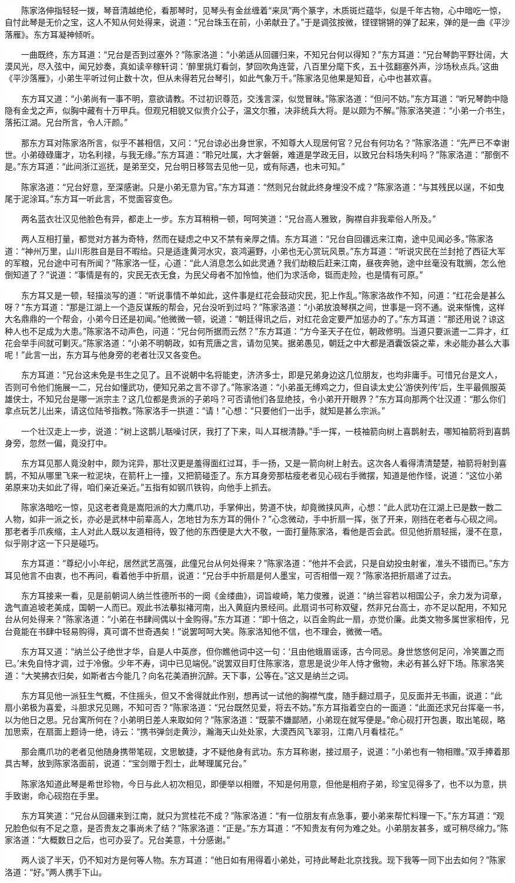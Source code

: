 　　陈家洛伸指轻轻一拨，琴音清越绝伦，看那琴时，见琴头有金丝缠着“来凤”两个篆字，木质斑烂蕴华，似是千年古物，心中暗吃一惊，自忖此琴是无价之宝，这人不知从何处得来，说道：“兄台珠玉在前，小弟献丑了。”于是调弦按微，铿铿锵锵的弹了起来，弹的是一曲《平沙落雁》。东方耳凝神倾听。

　　一曲既终，东方耳道：“兄台是否到过塞外？”陈家洛道：“小弟适从回疆归来，不知兄台何以得知？”东方耳道：“兄台琴韵平野壮阔，大漠风光，尽入弦中，闻兄妙奏，真如读辛稼轩词：‘醉里挑灯看剑，梦回吹角连营，八百里分麾下炙，五十弦翻塞外声，沙场秋点兵。’这曲《平沙落雁》，小弟生平听过何止数十次，但从未得若兄台琴引，如此气象万千。”陈家洛见他果是知音，心中也甚欢喜。

　　东方耳又道：“小弟尚有一事不明，意欲请教。不过初识尊范，交浅言深，似觉冒昧。”陈家洛道：“但问不妨。”东方耳道：“听兄琴韵中隐隐有金戈之声，似胸中藏有十万甲兵。但观兄相貌又似贵介公子，温文尔雅，决非统兵大将。是以颇为不解。”陈家洛笑道：“小弟一介书生，落拓江湖。兄台所言，令人汗颜。”

　　那东方耳对陈家洛所言，似乎不甚相信，又问：“兄台谅必出身世家，不知尊大人现居何官？兄台有何功名？”陈家洛道：“先严已不幸谢世。小弟碌碌庸才，功名利禄，与我无缘。”东方耳道：“聆兄吐属，大才磐磐，难道是学政无目，以致兄台科场失利吗？”陈家洛道：“那倒不是。”东方耳道：“此间浙江巡抚，是弟至交，兄台明日移驾去见他一见，或有际遇，也未可知。”

　　陈家洛道：“兄台好意，至深感谢。只是小弟无意为官。”东方耳道：“然则兄台就此终身埋没不成？”陈家洛道：“与其残民以逞，不如曳尾于泥涂耳。”东方耳一听此言，不觉面容变色。

　　两名蓝衣壮汉见他脸色有异，都走上一步。东方耳稍稍一顿，呵呵笑道：“兄台高人雅致，胸襟自非我辈俗人所及。”

　　两人互相打量，都觉对方甚为奇特，然而在疑虑之中又不禁有亲厚之情。东方耳道：“兄台自回疆远来江南，途中见闻必多。”陈家洛道：“神州万里，山川形胜自是目不暇给。只是适逢黄河水灾，哀鸿遍野，小弟也无心赏玩风景。”东方耳道：“听说灾民在兰封抢了西征大军的军粮，兄台途中可有所闻？”陈家洛一怔，心道：“此人消息怎么如此灵通？我们劫粮后赶来江南，昼夜奔驰，途中丝毫没有耽搁，怎么他倒知道了？”说道：“事情是有的，灾民无衣无食，为民父母者不加怜恤，他们为求活命，铤而走险，也是情有可原。”

　　东方耳又是一顿，轻描淡写的道：“听说事情不单如此，这件事是红花会鼓动灾民，犯上作乱。”陈家洛故作不知，问道：“红花会是甚么呀？”东方耳道：“那是江湖上一个造反谋叛的帮会，兄台没听到过吗？”陈家洛道：“小弟放浪琴棋之间，世事是一窍不通。说来惭愧，这样大名鼎鼎的一个帮会，小弟今日还是初闻。”他微微一顿，说道：“朝廷得讯之后，对红花会定要严加惩办的了。”东方耳道：“那还用说？谅这种人也不足成为大患。”陈家洛不动声色，问道：“兄台何所据而云然？”东方耳道：“方今圣天子在位，朝政修明。当道只要派遣一二异才，红花会举手间就可剿灭。”陈家洛道：“小弟不明朝政，如有荒唐之言，请勿见笑。据弟愚见，朝廷之中大都是酒囊饭袋之辈，未必能办甚么大事呢！”此言一出，东方耳与他身旁的老者壮汉又各变色。

　　东方耳道：“兄台这未免是书生之见了。且不说朝中名将能吏，济济多士，即是兄弟身边这几位朋友，也均非庸手。可惜兄台是文人，否则可令他们施展一二，兄台如懂武功，便知兄弟之言不谬了。”陈家洛道：“小弟虽无缚鸡之力，但自读太史公‘游侠列传’后，生平最佩服英雄侠士，不知兄台是哪一派宗主？这几位都是贵派的子弟吗？可否请他们各显绝技，令小弟开开眼界？”东方耳向那两个壮汉道：“那么你们拿点玩艺儿出来，请这位陆爷指教。”陈家洛手一拱道：“请！”心想：“只要他们一出手，就知是甚么宗派。”

　　一个壮汉走上一步，说道：“树上这鹊儿聒噪讨厌，我打了下来，叫人耳根清静。”手一挥，一枝袖箭向树上喜鹊射去，哪知袖箭将到喜鹊身旁，忽然一偏，竟没打中。

　　东方耳见那人竟没射中，颇为诧异，那壮汉更是羞得面红过耳，手一扬，又是一箭向树上射去。这次各人看得清清楚楚，袖箭将射到喜鹊，不知从哪里飞来一粒泥块，在箭杆上一撞，又把箭碰歪了。东方耳身旁那枯瘦老者见心砚右手微摆，知道是他作怪，说道：“这位小弟弟原来功夫如此了得，咱们亲近亲近。”五指有如钢爪铁钩，向他手上抓去。

　　陈家洛暗吃一惊，见这老者竟是嵩阳派的大力鹰爪功，手掌伸出，势道不快，却竟微挟风声，心想：“此人武功在江湖上已是数一数二人物，如非一派之长，亦必是武林中前辈高人，怎地甘为东方耳的佣仆？”心念微动，手中折扇一挥，张了开来，刚挡在老者与心砚之间。那老者手爪疾缩，主人对此人既以友道相待，毁了他的东西便是大大不敬，一面打量陈家洛，看他是否会武。但见他折扇轻摇，漫不在意，似乎刚才这一下只是碰巧。

　　东方耳道：“尊纪小小年纪，居然武艺高强，此僮兄台从何处得来？”陈家洛道：“他并不会武，只是自幼投虫射雀，准头不错而已。”东方耳见他言不由衷，也不再问，看着他手中折扇，说道：“兄台手中折扇是何人墨宝，可否相借一观？”陈家洛把折扇递了过去。

　　东方耳接来一看，见是前朝词人纳兰性德所书的一阕《金缕曲》，词旨峻崎，笔力俊雅，说道：“纳兰容若以相国公子，余力发为词章，逸气直追坡老美成，国朝一人而已。观此书法摹拟褚河南，出入黄庭内景经间。此扇词书可称双璧，然非兄台高士，亦不足以配用，不知兄台从何处得来？”陈家洛道：“小弟在书肆间偶以十金购得。”东方耳道：“即十倍之，以百金购此一扇，亦觉价廉。此类文物多属世家相传，兄台竟能在书肆中轻易购得，真可谓不世奇遇矣！”说罢呵呵大笑。陈家洛知他不信，也不理会，微微一哂。

　　东方耳又道：“纳兰公子绝世才华，自是人中英彦，但你瞧他词中这一句：‘且由他蛾眉谣诼，古今同忌。身世悠悠何足问，冷笑置之而已。’未免自恃才调，过于冷傲。少年不寿，词中已见端倪。”说罢双目盯住陈家洛，意思是说少年人恃才傲物，未必有甚么好下场。陈家洛笑道：“大笑拂衣归矣，如斯者古今能几？向名花美酒拚沉醉。天下事，公等在。”这又是纳兰之词。

　　东方耳见他一派狂生气概，不住摇头，但又不舍得就此作别，想再试一试他的胸襟气度，随手翻过扇子，见反面并无书画，说道：“此扇小弟极为喜爱，斗胆求兄见赐，不知可否？”陈家洛道：“兄台既然见爱，将去不妨。”东方耳指着空白的一面道：“此面还求兄台挥毫一书，以为他日之思。兄台寓所何在？小弟明日差人来取如何？”陈家洛道：“既蒙不嫌鄙陋，小弟现在就写便是。”命心砚打开包裹，取出笔砚，略加思索，在扇面上题诗一绝，诗云：“携书弹剑走黄沙，瀚海天山处处家，大漠西风飞翠羽，江南八月看桂花。”

　　那会鹰爪功的老者见他随身携带笔砚，文思敏捷，才不疑他身有武功。东方耳称谢，接过扇子，说道：“小弟也有一物相赠。”双手捧着那具古琴，放到陈家洛面前，说道：“宝剑赠于烈士，此琴理属兄台。”

　　陈家洛知道此琴是希世珍物，今日与此人初次相见，即便举以相赠，不知是何用意，但他是相府子弟，珍宝见得多了，也不以为意，拱手致谢，命心砚抱在手里。

　　东方耳笑道：“兄台从回疆来到江南，就只为赏桂花不成？”陈家洛道：“有一位朋友有点急事，要小弟来帮忙料理一下。”东方耳道：“观兄脸色似有不足之意，是否贵友之事尚未了结？”陈家洛道：“正是。”东方耳道：“不知贵友有何为难之处。小弟朋友甚多，或可稍尽绵力。”陈家洛道：“大概数日之后，也可办妥了。兄台美意，十分感谢。”

　　两人谈了半天，仍不知对方是何等人物。东方耳道：“他日如有用得着小弟处，可持此琴赴北京找我。现下我等一同下出去如何？”陈家洛道：“好。”两人携手下山。
